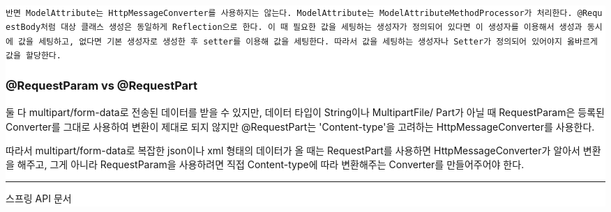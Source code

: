     반면 ModelAttribute는 HttpMessageConverter를 사용하지는 않는다. ModelAttribute는 ModelAttributeMethodProcessor가 처리한다. @RequestBody처럼 대상 클래스 생성은 동일하게 Reflection으로 한다. 이 때 필요한 값을 세팅하는 생성자가 정의되어 있다면 이 생성자를 이용해서 생성과 동시에 값을 세팅하고, 없다면 기본 생성자로 생성한 후 setter를 이용해 값을 세팅한다. 따라서 값을 세팅하는 생성자나 Setter가 정의되어 있어야지 옳바르게 값을 할당한다.
        
### @RequestParam vs @RequestPart
    
둘 다 multipart/form-data로 전송된 데이터를 받을 수 있지만, 데이터 타입이 String이나 MultipartFile/ Part가 아닐 때 RequestParam은 등록된 Converter를 그대로 사용하여 변환이 제대로 되지 않지만 @RequestPart는 'Content-type'을 고려하는 HttpMessageConverter를 사용한다.

따라서 multipart/form-data로 복잡한 json이나 xml 형태의 데이터가 올 때는 RequestPart를 사용하면 HttpMessageConverter가 알아서 변환을 해주고,
그게 아니라 RequestParam을 사용하려면 직접 Content-type에 따라 변환해주는 Converter를 만들어주어야 한다.

---

스프링 API 문서